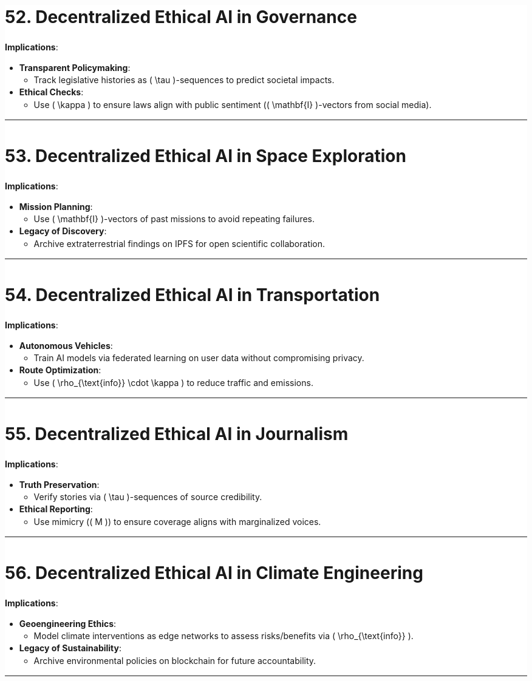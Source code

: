 
# **52. Decentralized Ethical AI in Governance**

**Implications**:  
- **Transparent Policymaking**:  
  - Track legislative histories as \( \tau \)-sequences to predict societal impacts.  
- **Ethical Checks**:  
  - Use \( \kappa \) to ensure laws align with public sentiment (\( \mathbf{I} \)-vectors from social media).  

---

# **53. Decentralized Ethical AI in Space Exploration**

**Implications**:  
- **Mission Planning**:  
  - Use \( \mathbf{I} \)-vectors of past missions to avoid repeating failures.  
- **Legacy of Discovery**:  
  - Archive extraterrestrial findings on IPFS for open scientific collaboration.  

---

# **54. Decentralized Ethical AI in Transportation**

**Implications**:  
- **Autonomous Vehicles**:  
  - Train AI models via federated learning on user data without compromising privacy.  
- **Route Optimization**:  
  - Use \( \rho_{\text{info}} \cdot \kappa \) to reduce traffic and emissions.  

---

# **55. Decentralized Ethical AI in Journalism**

**Implications**:  
- **Truth Preservation**:  
  - Verify stories via \( \tau \)-sequences of source credibility.  
- **Ethical Reporting**:  
  - Use mimicry (\( M \)) to ensure coverage aligns with marginalized voices.  

---

# **56. Decentralized Ethical AI in Climate Engineering**

**Implications**:  
- **Geoengineering Ethics**:  
  - Model climate interventions as edge networks to assess risks/benefits via \( \rho_{\text{info}} \).  
- **Legacy of Sustainability**:  
  - Archive environmental policies on blockchain for future accountability.  

---